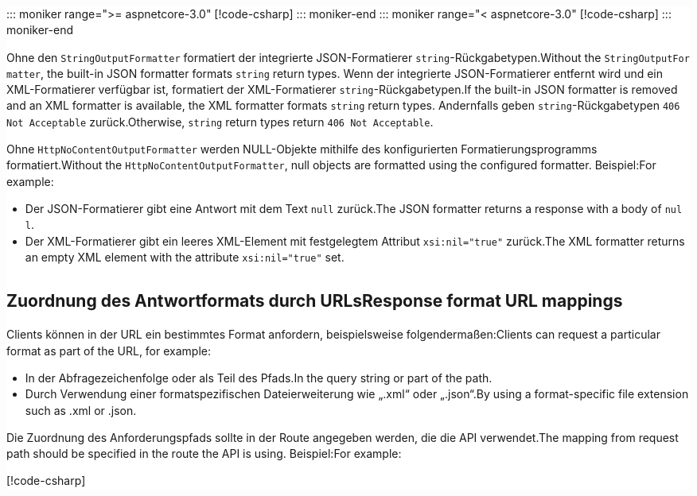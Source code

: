 ::: moniker range=">= aspnetcore-3.0"
[!code-csharp[](./formatting/3.0sample/StartupStringOutputFormatter.cs?name=snippet)]
::: moniker-end
::: moniker range="< aspnetcore-3.0"
[!code-csharp[](./formatting/sample/StartupStringOutputFormatter.cs?name=snippet)]
::: moniker-end

<span data-ttu-id="e33a5-225">Ohne den `StringOutputFormatter` formatiert der integrierte JSON-Formatierer `string`-Rückgabetypen.</span><span class="sxs-lookup"><span data-stu-id="e33a5-225">Without the `StringOutputFormatter`, the built-in JSON formatter formats `string` return types.</span></span> <span data-ttu-id="e33a5-226">Wenn der integrierte JSON-Formatierer entfernt wird und ein XML-Formatierer verfügbar ist, formatiert der XML-Formatierer `string`-Rückgabetypen.</span><span class="sxs-lookup"><span data-stu-id="e33a5-226">If the built-in JSON formatter is removed and an XML formatter is available, the XML formatter formats `string` return types.</span></span> <span data-ttu-id="e33a5-227">Andernfalls geben `string`-Rückgabetypen `406 Not Acceptable` zurück.</span><span class="sxs-lookup"><span data-stu-id="e33a5-227">Otherwise, `string` return types return `406 Not Acceptable`.</span></span>

<span data-ttu-id="e33a5-228">Ohne `HttpNoContentOutputFormatter` werden NULL-Objekte mithilfe des konfigurierten Formatierungsprogramms formatiert.</span><span class="sxs-lookup"><span data-stu-id="e33a5-228">Without the `HttpNoContentOutputFormatter`, null objects are formatted using the configured formatter.</span></span> <span data-ttu-id="e33a5-229">Beispiel:</span><span class="sxs-lookup"><span data-stu-id="e33a5-229">For example:</span></span>

* <span data-ttu-id="e33a5-230">Der JSON-Formatierer gibt eine Antwort mit dem Text `null` zurück.</span><span class="sxs-lookup"><span data-stu-id="e33a5-230">The JSON formatter returns a response with a body of `null`.</span></span>
* <span data-ttu-id="e33a5-231">Der XML-Formatierer gibt ein leeres XML-Element mit festgelegtem Attribut `xsi:nil="true"` zurück.</span><span class="sxs-lookup"><span data-stu-id="e33a5-231">The XML formatter returns an empty XML element with the attribute `xsi:nil="true"` set.</span></span>

## <a name="response-format-url-mappings"></a><span data-ttu-id="e33a5-232">Zuordnung des Antwortformats durch URLs</span><span class="sxs-lookup"><span data-stu-id="e33a5-232">Response format URL mappings</span></span>

<span data-ttu-id="e33a5-233">Clients können in der URL ein bestimmtes Format anfordern, beispielsweise folgendermaßen:</span><span class="sxs-lookup"><span data-stu-id="e33a5-233">Clients can request a particular format as part of the URL, for example:</span></span>

* <span data-ttu-id="e33a5-234">In der Abfragezeichenfolge oder als Teil des Pfads.</span><span class="sxs-lookup"><span data-stu-id="e33a5-234">In the query string or part of the path.</span></span>
* <span data-ttu-id="e33a5-235">Durch Verwendung einer formatspezifischen Dateierweiterung wie „.xml“ oder „.json“.</span><span class="sxs-lookup"><span data-stu-id="e33a5-235">By using a format-specific file extension such as .xml or .json.</span></span>

<span data-ttu-id="e33a5-236">Die Zuordnung des Anforderungspfads sollte in der Route angegeben werden, die die API verwendet.</span><span class="sxs-lookup"><span data-stu-id="e33a5-236">The mapping from request path should be specified in the route the API is using.</span></span> <span data-ttu-id="e33a5-237">Beispiel:</span><span class="sxs-lookup"><span data-stu-id="e33a5-237">For example:</span></span>

[!code-csharp[](./formatting/sample/Controllers/ProductsController.cs?name=snippet)]
